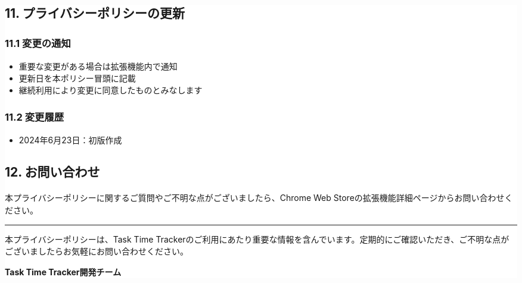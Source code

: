 ## 11. プライバシーポリシーの更新

### 11.1 変更の通知
- 重要な変更がある場合は拡張機能内で通知
- 更新日を本ポリシー冒頭に記載
- 継続利用により変更に同意したものとみなします

### 11.2 変更履歴
- 2024年6月23日：初版作成

## 12. お問い合わせ

本プライバシーポリシーに関するご質問やご不明な点がございましたら、Chrome Web Storeの拡張機能詳細ページからお問い合わせください。

---

本プライバシーポリシーは、Task Time Trackerのご利用にあたり重要な情報を含んでいます。定期的にご確認いただき、ご不明な点がございましたらお気軽にお問い合わせください。

**Task Time Tracker開発チーム**